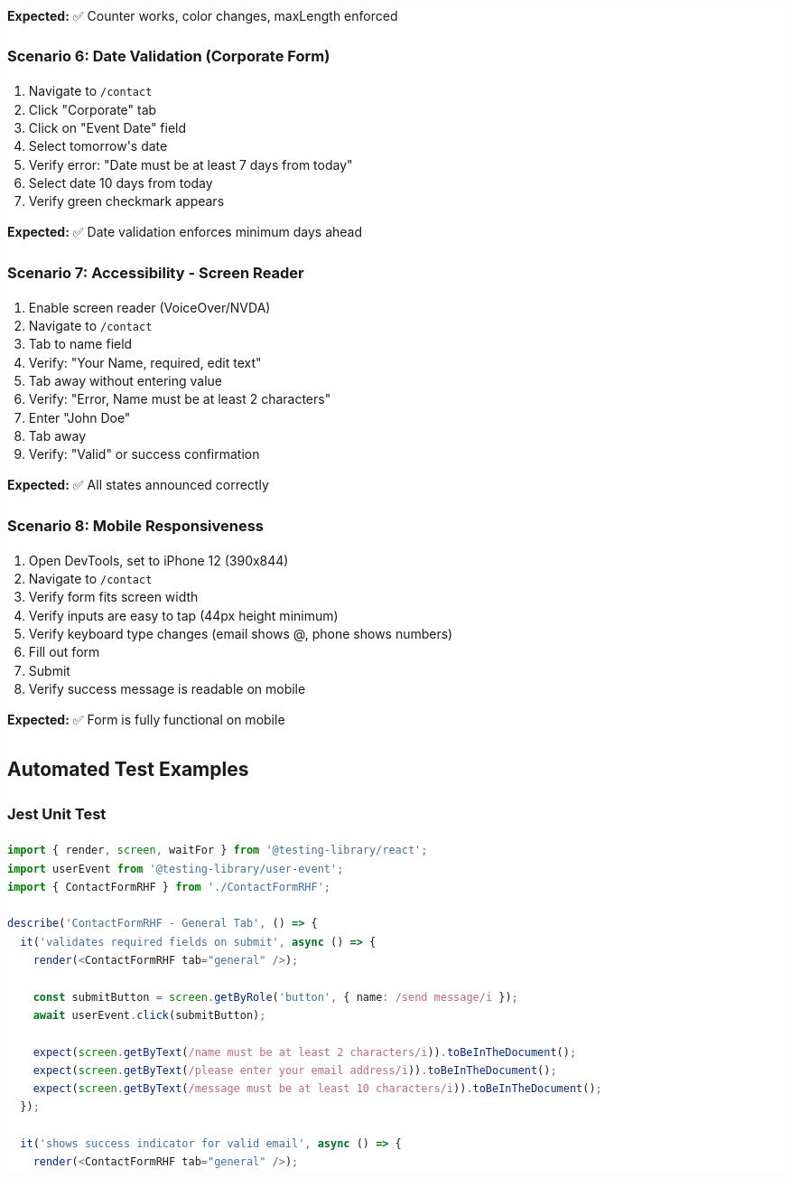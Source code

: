 **Expected:** ✅ Counter works, color changes, maxLength enforced

### Scenario 6: Date Validation (Corporate Form)

1. Navigate to `/contact`
2. Click "Corporate" tab
3. Click on "Event Date" field
4. Select tomorrow's date
5. Verify error: "Date must be at least 7 days from today"
6. Select date 10 days from today
7. Verify green checkmark appears

**Expected:** ✅ Date validation enforces minimum days ahead

### Scenario 7: Accessibility - Screen Reader

1. Enable screen reader (VoiceOver/NVDA)
2. Navigate to `/contact`
3. Tab to name field
4. Verify: "Your Name, required, edit text"
5. Tab away without entering value
6. Verify: "Error, Name must be at least 2 characters"
7. Enter "John Doe"
8. Tab away
9. Verify: "Valid" or success confirmation

**Expected:** ✅ All states announced correctly

### Scenario 8: Mobile Responsiveness

1. Open DevTools, set to iPhone 12 (390x844)
2. Navigate to `/contact`
3. Verify form fits screen width
4. Verify inputs are easy to tap (44px height minimum)
5. Verify keyboard type changes (email shows @, phone shows numbers)
6. Fill out form
7. Submit
8. Verify success message is readable on mobile

**Expected:** ✅ Form is fully functional on mobile

## Automated Test Examples

### Jest Unit Test

```typescript
import { render, screen, waitFor } from '@testing-library/react';
import userEvent from '@testing-library/user-event';
import { ContactFormRHF } from './ContactFormRHF';

describe('ContactFormRHF - General Tab', () => {
  it('validates required fields on submit', async () => {
    render(<ContactFormRHF tab="general" />);

    const submitButton = screen.getByRole('button', { name: /send message/i });
    await userEvent.click(submitButton);

    expect(screen.getByText(/name must be at least 2 characters/i)).toBeInTheDocument();
    expect(screen.getByText(/please enter your email address/i)).toBeInTheDocument();
    expect(screen.getByText(/message must be at least 10 characters/i)).toBeInTheDocument();
  });

  it('shows success indicator for valid email', async () => {
    render(<ContactFormRHF tab="general" />);

```